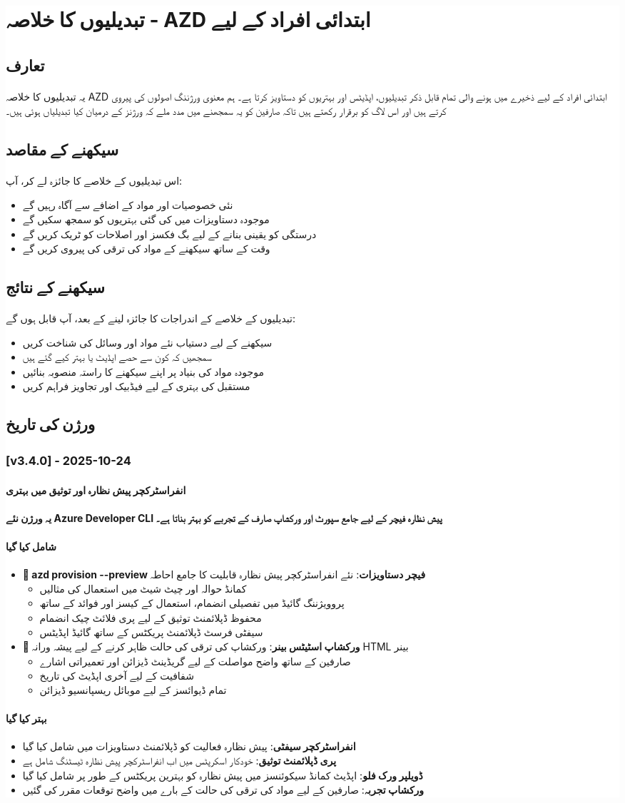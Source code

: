
# تبدیلیوں کا خلاصہ - AZD ابتدائی افراد کے لیے

## تعارف

یہ تبدیلیوں کا خلاصہ AZD ابتدائی افراد کے لیے ذخیرے میں ہونے والی تمام قابل ذکر تبدیلیوں، اپڈیٹس اور بہتریوں کو دستاویز کرتا ہے۔ ہم معنوی ورژننگ اصولوں کی پیروی کرتے ہیں اور اس لاگ کو برقرار رکھتے ہیں تاکہ صارفین کو یہ سمجھنے میں مدد ملے کہ ورژنز کے درمیان کیا تبدیلیاں ہوئی ہیں۔

## سیکھنے کے مقاصد

اس تبدیلیوں کے خلاصے کا جائزہ لے کر، آپ:
- نئی خصوصیات اور مواد کے اضافے سے آگاہ رہیں گے
- موجودہ دستاویزات میں کی گئی بہتریوں کو سمجھ سکیں گے
- درستگی کو یقینی بنانے کے لیے بگ فکسز اور اصلاحات کو ٹریک کریں گے
- وقت کے ساتھ سیکھنے کے مواد کی ترقی کی پیروی کریں گے

## سیکھنے کے نتائج

تبدیلیوں کے خلاصے کے اندراجات کا جائزہ لینے کے بعد، آپ قابل ہوں گے:
- سیکھنے کے لیے دستیاب نئے مواد اور وسائل کی شناخت کریں
- سمجھیں کہ کون سے حصے اپڈیٹ یا بہتر کیے گئے ہیں
- موجودہ مواد کی بنیاد پر اپنے سیکھنے کا راستہ منصوبہ بنائیں
- مستقبل کی بہتری کے لیے فیڈبیک اور تجاویز فراہم کریں

## ورژن کی تاریخ

### [v3.4.0] - 2025-10-24

#### انفراسٹرکچر پیش نظارہ اور توثیق میں بہتری
**یہ ورژن نئے Azure Developer CLI پیش نظارہ فیچر کے لیے جامع سپورٹ اور ورکشاپ صارف کے تجربے کو بہتر بناتا ہے۔**

#### شامل کیا گیا
- **🧪 azd provision --preview فیچر دستاویزات**: نئے انفراسٹرکچر پیش نظارہ قابلیت کا جامع احاطہ
  - کمانڈ حوالہ اور چیٹ شیٹ میں استعمال کی مثالیں
  - پروویژننگ گائیڈ میں تفصیلی انضمام، استعمال کے کیسز اور فوائد کے ساتھ
  - محفوظ ڈپلائمنٹ توثیق کے لیے پری فلائٹ چیک انضمام
  - سیفٹی فرسٹ ڈپلائمنٹ پریکٹس کے ساتھ گائیڈ اپڈیٹس
- **🚧 ورکشاپ اسٹیٹس بینر**: ورکشاپ کی ترقی کی حالت ظاہر کرنے کے لیے پیشہ ورانہ HTML بینر
  - صارفین کے ساتھ واضح مواصلت کے لیے گریڈینٹ ڈیزائن اور تعمیراتی اشارے
  - شفافیت کے لیے آخری اپڈیٹ کی تاریخ
  - تمام ڈیوائسز کے لیے موبائل ریسپانسیو ڈیزائن

#### بہتر کیا گیا
- **انفراسٹرکچر سیفٹی**: پیش نظارہ فعالیت کو ڈپلائمنٹ دستاویزات میں شامل کیا گیا
- **پری ڈپلائمنٹ توثیق**: خودکار اسکرپٹس میں اب انفراسٹرکچر پیش نظارہ ٹیسٹنگ شامل ہے
- **ڈویلپر ورک فلو**: اپڈیٹ کمانڈ سیکوئنسز میں پیش نظارہ کو بہترین پریکٹس کے طور پر شامل کیا گیا
- **ورکشاپ تجربہ**: صارفین کے لیے مواد کی ترقی کی حالت کے بارے میں واضح توقعات مقرر کی گئیں
